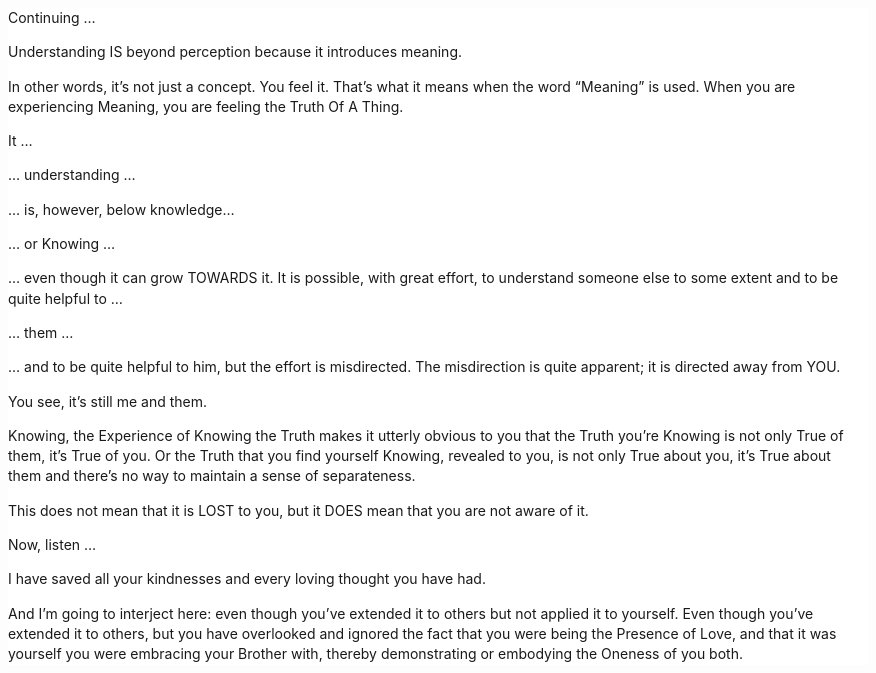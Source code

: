 Continuing &hellip;

<div markdown="1" class="well book">
Understanding IS beyond perception because it introduces meaning.
</div>

In other words, it&rsquo;s not just a concept. You feel it. That&rsquo;s what it
means when the word &ldquo;Meaning&rdquo; is used. When you are experiencing
Meaning, you are feeling the Truth Of A Thing.

<div markdown="1" class="well book">
It &hellip;
</div>

&hellip; understanding &hellip;

<div markdown="1" class="well book">
&hellip; is, however, below knowledge&hellip;
</div>

&hellip; or Knowing &hellip;

<div markdown="1" class="well book">
&hellip; even though it can grow TOWARDS it. It is possible, with great
effort, to understand someone else to some extent and to be quite
helpful to &hellip;
</div>

&hellip; them &hellip;

<div markdown="1" class="well book">
&hellip; and to be quite helpful to him, but the effort is misdirected. The
misdirection is quite apparent; it is directed away from YOU.
</div>

You see, it&rsquo;s still me and them.

Knowing, the Experience of Knowing the Truth makes it utterly obvious to
you that the Truth you&rsquo;re Knowing is not only True of them, it&rsquo;s True of
you. Or the Truth that you find yourself Knowing, revealed to you, is
not only True about you, it&rsquo;s True about them and there&rsquo;s no way to
maintain a sense of separateness.

<div markdown="1" class="well book">
This does not mean that it is LOST to you, but it DOES mean that you are
not aware of it.
</div>

Now, listen &hellip;

<div markdown="1" class="well book">
I have saved all your kindnesses and every loving thought you have had.
</div>

And I&rsquo;m going to interject here: even though you&rsquo;ve extended it to
others but not applied it to yourself. Even though you&rsquo;ve extended it to
others, but you have overlooked and ignored the fact that you were being
the Presence of Love, and that it was yourself you were embracing your
Brother with, thereby demonstrating or embodying the Oneness of you
both.
